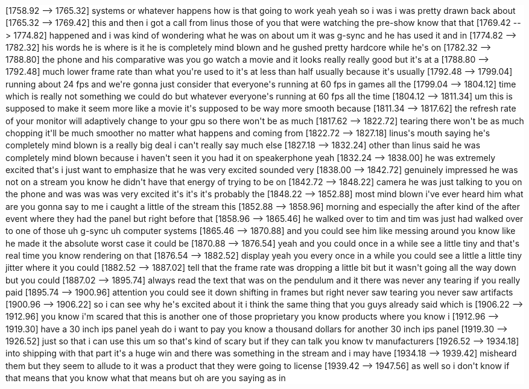 [1758.92 --> 1765.32]  systems or whatever happens how is that going to work yeah yeah so i was i was pretty drawn back about
[1765.32 --> 1769.42]  this and then i got a call from linus those of you that were watching the pre-show know that that
[1769.42 --> 1774.82]  happened and i was kind of wondering what he was on about um it was g-sync and he has used it and in
[1774.82 --> 1782.32]  his words he is where is it he is completely mind blown and he gushed pretty hardcore while he's on
[1782.32 --> 1788.80]  the phone and his comparative was you go watch a movie and it looks really really good but it's at a
[1788.80 --> 1792.48]  much lower frame rate than what you're used to it's at less than half usually because it's usually
[1792.48 --> 1799.04]  running about 24 fps and we're gonna just consider that everyone's running at 60 fps in games all the
[1799.04 --> 1804.12]  time which is really not something we could do but whatever everyone's running at 60 fps all the time
[1804.12 --> 1811.34]  um this is supposed to make it seem more like a movie it's supposed to be way more smooth because
[1811.34 --> 1817.62]  the refresh rate of your monitor will adaptively change to your gpu so there won't be as much
[1817.62 --> 1822.72]  tearing there won't be as much chopping it'll be much smoother no matter what happens and coming from
[1822.72 --> 1827.18]  linus's mouth saying he's completely mind blown is a really big deal i can't really say much else
[1827.18 --> 1832.24]  other than linus said he was completely mind blown because i haven't seen it you had it on speakerphone yeah
[1832.24 --> 1838.00]  he was extremely excited that's i just want to emphasize that he was very excited sounded very
[1838.00 --> 1842.72]  genuinely impressed he was not on a stream you know he didn't have that energy of trying to be on
[1842.72 --> 1848.22]  camera he was just talking to you on the phone and was was was very excited it's it's it's probably the
[1848.22 --> 1852.88]  most mind blown i've ever heard him what are you gonna say to me i caught a little of the stream this
[1852.88 --> 1858.96]  morning and especially the after kind of the after event where they had the panel but right before that
[1858.96 --> 1865.46]  he walked over to tim and tim was just had walked over to one of those uh g-sync uh computer systems
[1865.46 --> 1870.88]  and you could see him like messing around you know like he made it the absolute worst case it could be
[1870.88 --> 1876.54]  yeah and you could once in a while see a little tiny and that's real time you know rendering on that
[1876.54 --> 1882.52]  display yeah you every once in a while you could see a little a little tiny jitter where it you could
[1882.52 --> 1887.02]  tell that the frame rate was dropping a little bit but it wasn't going all the way down but you could
[1887.02 --> 1895.74]  always read the text that was on the pendulum and it there was never any tearing if you really paid
[1895.74 --> 1900.96]  attention you could see it down shifting in frames but right never saw tearing you never saw artifacts
[1900.96 --> 1906.22]  so i can see why he's excited about it i think the same thing that you guys already said which is
[1906.22 --> 1912.96]  you know i'm scared that this is another one of those proprietary you know products where you know i
[1912.96 --> 1919.30]  have a 30 inch ips panel yeah do i want to pay you know a thousand dollars for another 30 inch ips panel
[1919.30 --> 1926.52]  just so that i can use this um so that's kind of scary but if they can talk you know tv manufacturers
[1926.52 --> 1934.18]  into shipping with that part it's a huge win and there was something in the stream and i may have
[1934.18 --> 1939.42]  misheard them but they seem to allude to it was a product that they were going to license
[1939.42 --> 1947.56]  as well so i don't know if that means that you know what that means but oh are you saying as in